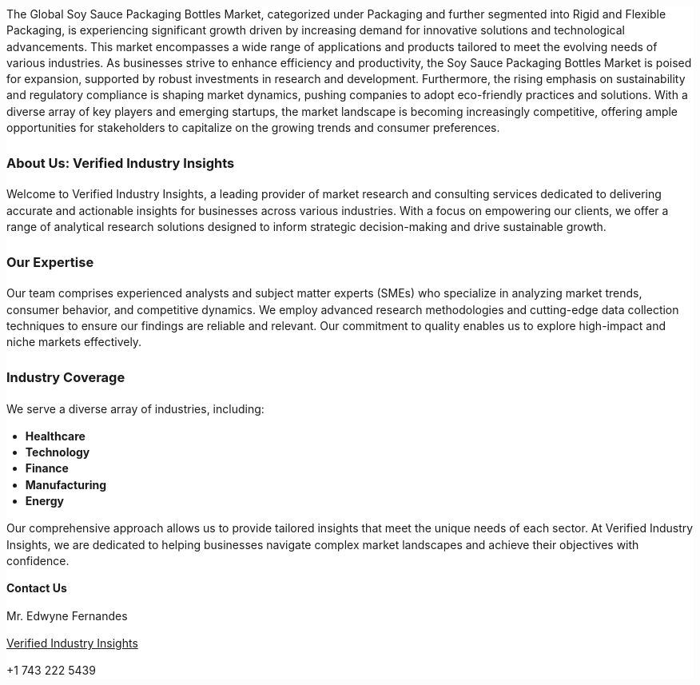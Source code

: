 </h3><p>The Global Soy Sauce Packaging Bottles Market, categorized under Packaging and further segmented into Rigid and Flexible Packaging, is experiencing significant growth driven by increasing demand for innovative solutions and technological advancements. This market encompasses a wide range of applications and products tailored to meet the evolving needs of various industries. As businesses strive to enhance efficiency and productivity, the Soy Sauce Packaging Bottles Market is poised for expansion, supported by robust investments in research and development. Furthermore, the rising emphasis on sustainability and regulatory compliance is shaping market dynamics, pushing companies to adopt eco-friendly practices and solutions. With a diverse array of key players and emerging startups, the market landscape is becoming increasingly competitive, offering ample opportunities for stakeholders to capitalize on the growing trends and consumer preferences.</p><h3>About Us: Verified Industry Insights</h3><p>Welcome to Verified Industry Insights, a leading provider of market research and consulting services dedicated to delivering accurate and actionable insights for businesses across various industries. With a focus on empowering our clients, we offer a range of analytical research solutions designed to inform strategic decision-making and drive sustainable growth.</p><h3>Our Expertise</h3><p>Our team comprises experienced analysts and subject matter experts (SMEs) who specialize in analyzing market trends, consumer behavior, and competitive dynamics. We employ advanced research methodologies and cutting-edge data collection techniques to ensure our findings are reliable and relevant. Our commitment to quality enables us to explore high-impact and niche markets effectively.</p><h3>Industry Coverage</h3><p>We serve a diverse array of industries, including:</p><ul><li><strong>Healthcare</strong></li><li><strong>Technology</strong></li><li><strong>Finance</strong></li><li><strong>Manufacturing</strong></li><li><strong>Energy</strong></li></ul><p>Our comprehensive approach allows us to provide tailored insights that meet the unique needs of each sector. At Verified Industry Insights, we are dedicated to helping businesses navigate complex market landscapes and achieve their objectives with confidence.</p><p><strong>Contact Us</strong></p><p>Mr. Edwyne Fernandes</p><p><a href="https://www.verifiedindustryinsights.com/">Verified Industry Insights</a></p><p>+1 743 222 5439</p>
